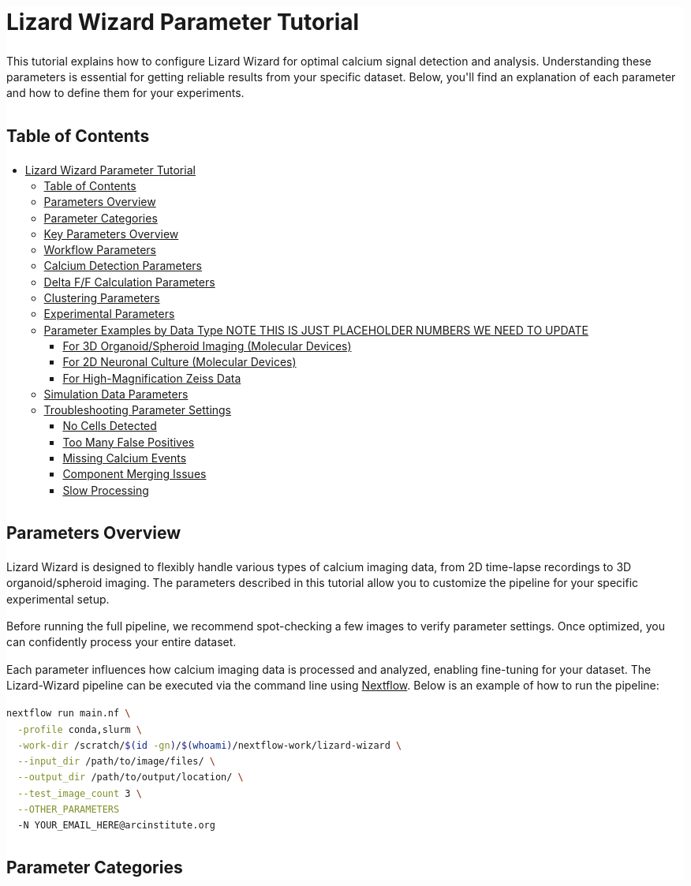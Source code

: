 
# Lizard Wizard Parameter Tutorial

This tutorial explains how to configure Lizard Wizard for optimal calcium signal detection and analysis. Understanding these parameters is essential for getting reliable results from your specific dataset. Below, you'll find an explanation of each parameter and how to define them for your experiments.

## Table of Contents

- [Lizard Wizard Parameter Tutorial](#lizard-wizard-parameter-tutorial)
  - [Table of Contents](#table-of-contents)
  - [Parameters Overview](#parameters-overview)
  - [Parameter Categories](#parameter-categories)
  - [Key Parameters Overview](#key-parameters-overview)
  - [Workflow Parameters](#workflow-parameters)
  - [Calcium Detection Parameters](#calcium-detection-parameters)
  - [Delta F/F Calculation Parameters](#delta-ff-calculation-parameters)
  - [Clustering Parameters](#clustering-parameters)
  - [Experimental Parameters](#experimental-parameters)
  - [Parameter Examples by Data Type NOTE THIS IS JUST PLACEHOLDER NUMBERS WE NEED TO UPDATE](#parameter-examples-by-data-type-note-this-is-just-placeholder-numbers-we-need-to-update)
    - [For 3D Organoid/Spheroid Imaging (Molecular Devices)](#for-3d-organoidspheroid-imaging-molecular-devices)
    - [For 2D Neuronal Culture (Molecular Devices)](#for-2d-neuronal-culture-molecular-devices)
    - [For High-Magnification Zeiss Data](#for-high-magnification-zeiss-data)
  - [Simulation Data Parameters](#simulation-data-parameters)
  - [Troubleshooting Parameter Settings](#troubleshooting-parameter-settings)
    - [No Cells Detected](#no-cells-detected)
    - [Too Many False Positives](#too-many-false-positives)
    - [Missing Calcium Events](#missing-calcium-events)
    - [Component Merging Issues](#component-merging-issues)
    - [Slow Processing](#slow-processing)

## Parameters Overview

Lizard Wizard is designed to flexibly handle various types of calcium imaging data, from 2D time-lapse recordings to 3D organoid/spheroid imaging. The parameters described in this tutorial allow you to customize the pipeline for your specific experimental setup.

Before running the full pipeline, we recommend spot-checking a few images to verify parameter settings. Once optimized, you can confidently process your entire dataset.

Each parameter influences how calcium imaging data is processed and analyzed, enabling fine-tuning for your dataset. The Lizard-Wizard pipeline can be executed via the command line using [Nextflow](https://www.nextflow.io/). Below is an example of how to run the pipeline:

```bash
nextflow run main.nf \
  -profile conda,slurm \
  -work-dir /scratch/$(id -gn)/$(whoami)/nextflow-work/lizard-wizard \
  --input_dir /path/to/image/files/ \
  --output_dir /path/to/output/location/ \
  --test_image_count 3 \
  --OTHER_PARAMETERS 
  -N YOUR_EMAIL_HERE@arcinstitute.org
```
## Parameter Categories
